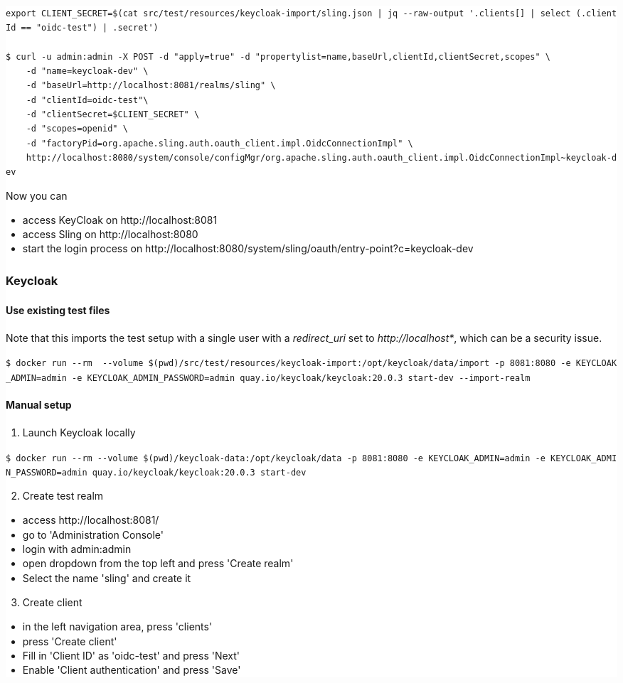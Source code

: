 ```
export CLIENT_SECRET=$(cat src/test/resources/keycloak-import/sling.json | jq --raw-output '.clients[] | select (.clientId == "oidc-test") | .secret')

$ curl -u admin:admin -X POST -d "apply=true" -d "propertylist=name,baseUrl,clientId,clientSecret,scopes" \
    -d "name=keycloak-dev" \
    -d "baseUrl=http://localhost:8081/realms/sling" \
    -d "clientId=oidc-test"\
    -d "clientSecret=$CLIENT_SECRET" \
    -d "scopes=openid" \
    -d "factoryPid=org.apache.sling.auth.oauth_client.impl.OidcConnectionImpl" \
    http://localhost:8080/system/console/configMgr/org.apache.sling.auth.oauth_client.impl.OidcConnectionImpl~keycloak-dev
```

Now you can 

- access KeyCloak on http://localhost:8081 
- access Sling on http://localhost:8080
- start the login process on http://localhost:8080/system/sling/oauth/entry-point?c=keycloak-dev

### Keycloak

#### Use existing test files

Note that this imports the test setup with a single user with a _redirect_uri_ set to _http://localhost*_, which can be a security issue.

```
$ docker run --rm  --volume $(pwd)/src/test/resources/keycloak-import:/opt/keycloak/data/import -p 8081:8080 -e KEYCLOAK_ADMIN=admin -e KEYCLOAK_ADMIN_PASSWORD=admin quay.io/keycloak/keycloak:20.0.3 start-dev --import-realm
```

#### Manual setup

1. Launch Keycloak locally

```
$ docker run --rm --volume $(pwd)/keycloak-data:/opt/keycloak/data -p 8081:8080 -e KEYCLOAK_ADMIN=admin -e KEYCLOAK_ADMIN_PASSWORD=admin quay.io/keycloak/keycloak:20.0.3 start-dev
```

2. Create test realm

- access http://localhost:8081/
- go to 'Administration Console'
- login with admin:admin
- open dropdown from the top left and press 'Create realm'
- Select the name 'sling' and create it

3. Create client

- in the left navigation area, press 'clients'
- press 'Create client'
- Fill in 'Client ID' as 'oidc-test' and press 'Next'
- Enable 'Client authentication' and press 'Save'
